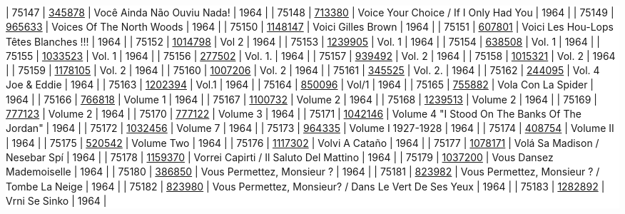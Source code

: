 | 75147 | [345878](https://www.discogs.com/master/345878) | Você Ainda Não Ouviu Nada! | 1964 |
| 75148 | [713380](https://www.discogs.com/master/713380) | Voice Your Choice / If I Only Had You | 1964 |
| 75149 | [965633](https://www.discogs.com/master/965633) | Voices Of The North Woods | 1964 |
| 75150 | [1148147](https://www.discogs.com/master/1148147) | Voici Gilles Brown | 1964 |
| 75151 | [607801](https://www.discogs.com/master/607801) | Voici Les Hou-Lops Têtes Blanches !!! | 1964 |
| 75152 | [1014798](https://www.discogs.com/master/1014798) | Vol 2 | 1964 |
| 75153 | [1239905](https://www.discogs.com/master/1239905) | Vol. 1 | 1964 |
| 75154 | [638508](https://www.discogs.com/master/638508) | Vol. 1 | 1964 |
| 75155 | [1033523](https://www.discogs.com/master/1033523) | Vol. 1 | 1964 |
| 75156 | [277502](https://www.discogs.com/master/277502) | Vol. 1. | 1964 |
| 75157 | [939492](https://www.discogs.com/master/939492) | Vol. 2 | 1964 |
| 75158 | [1015321](https://www.discogs.com/master/1015321) | Vol. 2 | 1964 |
| 75159 | [1178105](https://www.discogs.com/master/1178105) | Vol. 2 | 1964 |
| 75160 | [1007206](https://www.discogs.com/master/1007206) | Vol. 2 | 1964 |
| 75161 | [345525](https://www.discogs.com/master/345525) | Vol. 2. | 1964 |
| 75162 | [244095](https://www.discogs.com/master/244095) | Vol. 4 Joe & Eddie | 1964 |
| 75163 | [1202394](https://www.discogs.com/master/1202394) | Vol.1 | 1964 |
| 75164 | [850096](https://www.discogs.com/master/850096) | Vol/1 | 1964 |
| 75165 | [755882](https://www.discogs.com/master/755882) | Vola Con La Spider | 1964 |
| 75166 | [766818](https://www.discogs.com/master/766818) | Volume 1 | 1964 |
| 75167 | [1100732](https://www.discogs.com/master/1100732) | Volume 2 | 1964 |
| 75168 | [1239513](https://www.discogs.com/master/1239513) | Volume 2 | 1964 |
| 75169 | [777123](https://www.discogs.com/master/777123) | Volume 2 | 1964 |
| 75170 | [777122](https://www.discogs.com/master/777122) | Volume 3 | 1964 |
| 75171 | [1042146](https://www.discogs.com/master/1042146) | Volume 4 "I Stood On The Banks Of The Jordan" | 1964 |
| 75172 | [1032456](https://www.discogs.com/master/1032456) | Volume 7 | 1964 |
| 75173 | [964335](https://www.discogs.com/master/964335) | Volume I 1927-1928 | 1964 |
| 75174 | [408754](https://www.discogs.com/master/408754) | Volume II | 1964 |
| 75175 | [520542](https://www.discogs.com/master/520542) | Volume Two | 1964 |
| 75176 | [1117302](https://www.discogs.com/master/1117302) | Volvi A Cataño | 1964 |
| 75177 | [1078171](https://www.discogs.com/master/1078171) | Volá Sa Madison / Nesebar Spí | 1964 |
| 75178 | [1159370](https://www.discogs.com/master/1159370) | Vorrei Capirti / Il Saluto Del Mattino | 1964 |
| 75179 | [1037200](https://www.discogs.com/master/1037200) | Vous Dansez Mademoiselle | 1964 |
| 75180 | [386850](https://www.discogs.com/master/386850) | Vous Permettez, Monsieur ? | 1964 |
| 75181 | [823982](https://www.discogs.com/master/823982) | Vous Permettez, Monsieur ? / Tombe La Neige | 1964 |
| 75182 | [823980](https://www.discogs.com/master/823980) | Vous Permettez, Monsieur? / Dans Le Vert De Ses Yeux | 1964 |
| 75183 | [1282892](https://www.discogs.com/master/1282892) | Vrni Se Sinko | 1964 |